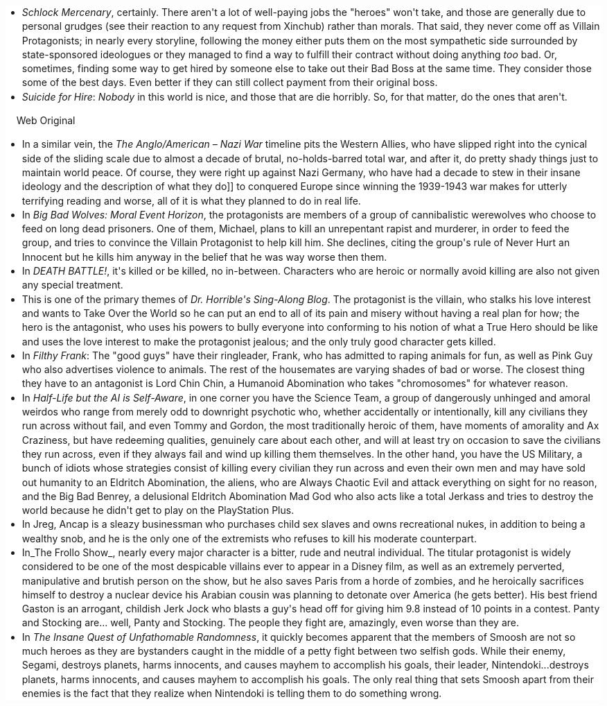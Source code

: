 -   _Schlock Mercenary_, certainly. There aren't a lot of well-paying jobs the "heroes" won't take, and those are generally due to personal grudges (see their reaction to any request from Xinchub) rather than morals. That said, they never come off as Villain Protagonists; in nearly every storyline, following the money either puts them on the most sympathetic side surrounded by state-sponsored ideologues or they managed to find a way to fulfill their contract without doing anything _too_ bad. Or, sometimes, finding some way to get hired by someone else to take out their Bad Boss at the same time. They consider those some of the best days. Even better if they can still collect payment from their original boss.
-   _Suicide for Hire_: _Nobody_ in this world is nice, and those that are die horribly. So, for that matter, do the ones that aren't.

    Web Original 

-   In a similar vein, the _The Anglo/American – Nazi War_ timeline pits the Western Allies, who have slipped right into the cynical side of the sliding scale due to almost a decade of brutal, no-holds-barred total war, and after it, do pretty shady things just to maintain world peace. Of course, they were right up against Nazi Germany, who have had a decade to stew in their insane ideology and the description of what they do\]\] to conquered Europe since winning the 1939-1943 war makes for utterly terrifying reading and worse, all of it is what they planned to do in real life.
-   In _Big Bad Wolves: Moral Event Horizon_, the protagonists are members of a group of cannibalistic werewolves who choose to feed on long dead prisoners. One of them, Michael, plans to kill an unrepentant rapist and murderer, in order to feed the group, and tries to convince the Villain Protagonist to help kill him. She declines, citing the group's rule of Never Hurt an Innocent but he kills him anyway in the belief that he was way worse then them.
-   In _DEATH BATTLE!_, it's killed or be killed, no in-between. Characters who are heroic or normally avoid killing are also not given any special treatment.
-   This is one of the primary themes of _Dr. Horrible's Sing-Along Blog_. The protagonist is the villain, who stalks his love interest and wants to Take Over the World so he can put an end to all of its pain and misery without having a real plan for how; the hero is the antagonist, who uses his powers to bully everyone into conforming to his notion of what a True Hero should be like and uses the love interest to make the protagonist jealous; and the only truly good character gets killed.
-   In _Filthy Frank_: The "good guys" have their ringleader, Frank, who has admitted to raping animals for fun, as well as Pink Guy who also advertises violence to animals. The rest of the housemates are varying shades of bad or worse. The closest thing they have to an antagonist is Lord Chin Chin, a Humanoid Abomination who takes "chromosomes" for whatever reason.
-   In _Half-Life but the AI is Self-Aware_, in one corner you have the Science Team, a group of dangerously unhinged and amoral weirdos who range from merely odd to downright psychotic who, whether accidentally or intentionally, kill any civilians they run across without fail, and even Tommy and Gordon, the most traditionally heroic of them, have moments of amorality and Ax Craziness, but have redeeming qualities, genuinely care about each other, and will at least try on occasion to save the civilians they run across, even if they always fail and wind up killing them themselves. In the other hand, you have the US Military, a bunch of idiots whose strategies consist of killing every civilian they run across and even their own men and may have sold out humanity to an Eldritch Abomination, the aliens, who are Always Chaotic Evil and attack everything on sight for no reason, and the Big Bad Benrey, a delusional Eldritch Abomination Mad God who also acts like a total Jerkass and tries to destroy the world because he didn't get to play on the PlayStation Plus.
-   In Jreg, Ancap is a sleazy businessman who purchases child sex slaves and owns recreational nukes, in addition to being a wealthy snob, and he is the only one of the extremists who refuses to kill his moderate counterpart.
-   In_The Frollo Show_, nearly every major character is a bitter, rude and neutral individual. The titular protagonist is widely considered to be one of the most despicable villains ever to appear in a Disney film, as well as an extremely perverted, manipulative and brutish person on the show, but he also saves Paris from a horde of zombies, and he heroically sacrifices himself to destroy a nuclear device his Arabian cousin was planning to detonate over America (he gets better). His best friend Gaston is an arrogant, childish Jerk Jock who blasts a guy's head off for giving him 9.8 instead of 10 points in a contest. Panty and Stocking are... well, Panty and Stocking. The people they fight are, amazingly, even worse than they are.
-   In _The Insane Quest of Unfathomable Randomness_, it quickly becomes apparent that the members of Smoosh are not so much heroes as they are bystanders caught in the middle of a petty fight between two selfish gods. While their enemy, Segami, destroys planets, harms innocents, and causes mayhem to accomplish his goals, their leader, Nintendoki...destroys planets, harms innocents, and causes mayhem to accomplish his goals. The only real thing that sets Smoosh apart from their enemies is the fact that they realize when Nintendoki is telling them to do something wrong.
